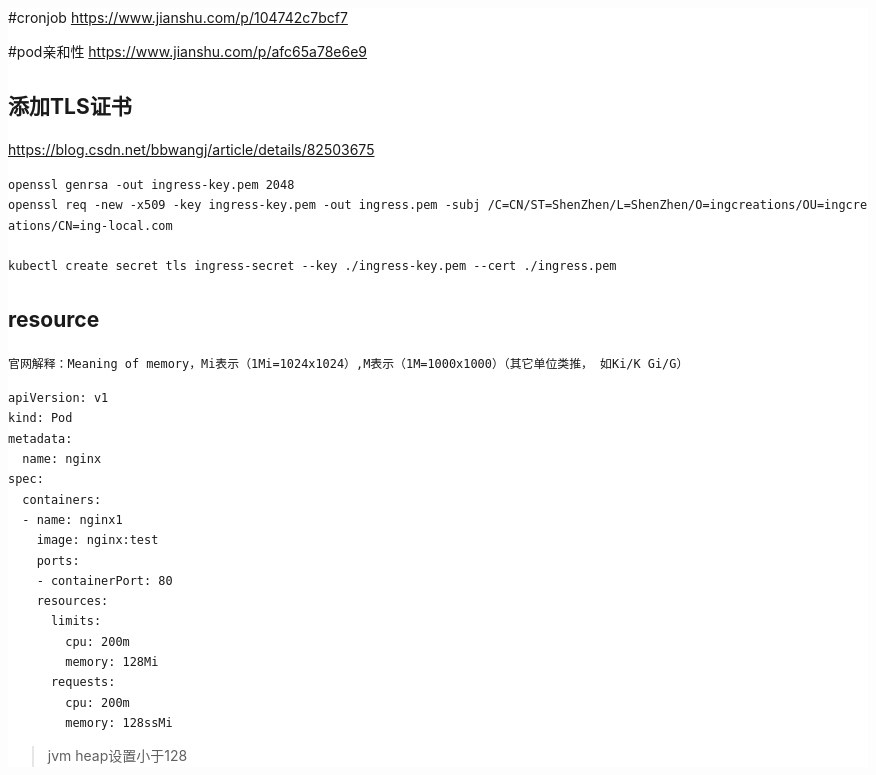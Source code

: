 

#cronjob
https://www.jianshu.com/p/104742c7bcf7


#pod亲和性
https://www.jianshu.com/p/afc65a78e6e9


## 添加TLS证书
https://blog.csdn.net/bbwangj/article/details/82503675

```
openssl genrsa -out ingress-key.pem 2048 
openssl req -new -x509 -key ingress-key.pem -out ingress.pem -subj /C=CN/ST=ShenZhen/L=ShenZhen/O=ingcreations/OU=ingcreations/CN=ing-local.com

kubectl create secret tls ingress-secret --key ./ingress-key.pem --cert ./ingress.pem 
```

## resource
```
官网解释：Meaning of memory，Mi表示（1Mi=1024x1024）,M表示（1M=1000x1000）（其它单位类推， 如Ki/K Gi/G）
```

```
apiVersion: v1
kind: Pod
metadata:
  name: nginx
spec:
  containers:
  - name: nginx1
    image: nginx:test
    ports:
    - containerPort: 80
    resources:
      limits:
        cpu: 200m
        memory: 128Mi
      requests:
        cpu: 200m
        memory: 128ssMi
```
>jvm heap设置小于128